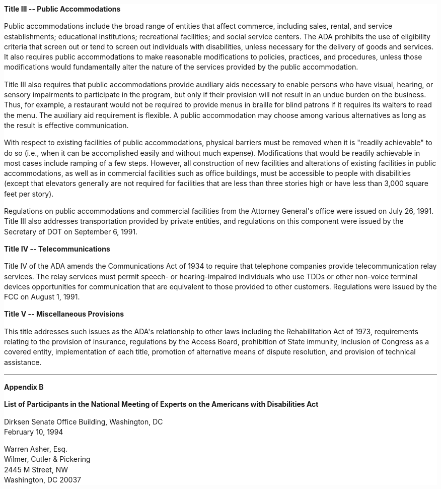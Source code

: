 **Title III -- Public Accommodations**

Public accommodations include the broad range of entities that affect commerce, including sales, rental, and service establishments; educational institutions; recreational facilities; and social service centers. The ADA prohibits the use of eligibility criteria that screen out or tend to screen out individuals with disabilities, unless necessary for the delivery of goods and services. It also requires public accommodations to make reasonable modifications to policies, practices, and procedures, unless those modifications would fundamentally alter the nature of the services provided by the public accommodation.

Title III also requires that public accommodations provide auxiliary aids necessary to enable persons who have visual, hearing, or sensory impairments to participate in the program, but only if their provision will not result in an undue burden on the business. Thus, for example, a restaurant would not be required to provide menus in braille for blind patrons if it requires its waiters to read the menu. The auxiliary aid requirement is flexible. A public accommodation may choose among various alternatives as long as the result is effective communication.

With respect to existing facilities of public accommodations, physical barriers must be removed when it is "readily achievable" to do so (i.e., when it can be accomplished easily and without much expense). Modifications that would be readily achievable in most cases include ramping of a few steps. However, all construction of new facilities and alterations of existing facilities in public accommodations, as well as in commercial facilities such as office buildings, must be accessible to people with disabilities (except that elevators generally are not required for facilities that are less than three stories high or have less than 3,000 square feet per story).

Regulations on public accommodations and commercial facilities from the Attorney General's office were issued on July 26, 1991. Title III also addresses transportation provided by private entities, and regulations on this component were issued by the Secretary of DOT on September 6, 1991.

**Title IV -- Telecommunications**

Title IV of the ADA amends the Communications Act of 1934 to require that telephone companies provide telecommunication relay services. The relay services must permit speech- or hearing-impaired individuals who use TDDs or other non-voice terminal devices opportunities for communication that are equivalent to those provided to other customers. Regulations were issued by the FCC on August 1, 1991.

**Title V -- Miscellaneous Provisions**

This title addresses such issues as the ADA's relationship to other laws including the Rehabilitation Act of 1973, requirements relating to the provision of insurance, regulations by the Access Board, prohibition of State immunity, inclusion of Congress as a covered entity, implementation of each title, promotion of alternative means of dispute resolution, and provision of technical assistance.

- - -

[](<>)

**Appendix B**

**List of Participants in the National Meeting of Experts on the Americans with Disabilities Act**

Dirksen Senate Office Building, Washington, DC\
February 10, 1994

Warren Asher, Esq.\
Wilmer, Cutler & Pickering\
2445 M Street, NW\
Washington, DC 20037
